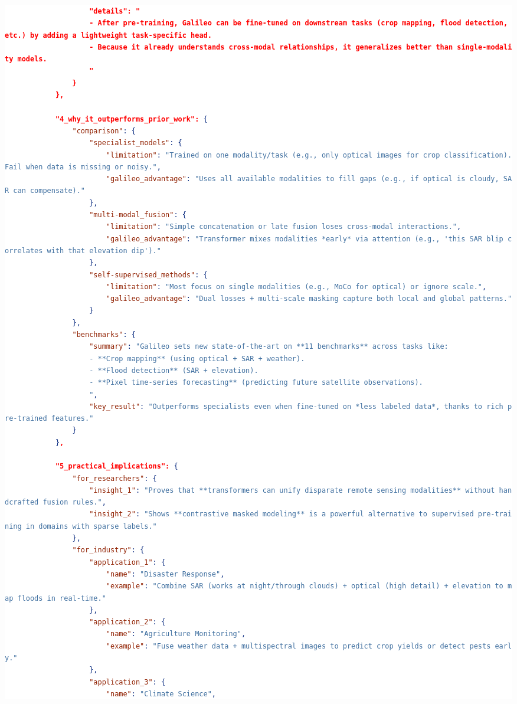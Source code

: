 ```json
                    "details": "
                    - After pre-training, Galileo can be fine-tuned on downstream tasks (crop mapping, flood detection, etc.) by adding a lightweight task-specific head.
                    - Because it already understands cross-modal relationships, it generalizes better than single-modality models.
                    "
                }
            },

            "4_why_it_outperforms_prior_work": {
                "comparison": {
                    "specialist_models": {
                        "limitation": "Trained on one modality/task (e.g., only optical images for crop classification). Fail when data is missing or noisy.",
                        "galileo_advantage": "Uses all available modalities to fill gaps (e.g., if optical is cloudy, SAR can compensate)."
                    },
                    "multi-modal_fusion": {
                        "limitation": "Simple concatenation or late fusion loses cross-modal interactions.",
                        "galileo_advantage": "Transformer mixes modalities *early* via attention (e.g., 'this SAR blip correlates with that elevation dip')."
                    },
                    "self-supervised_methods": {
                        "limitation": "Most focus on single modalities (e.g., MoCo for optical) or ignore scale.",
                        "galileo_advantage": "Dual losses + multi-scale masking capture both local and global patterns."
                    }
                },
                "benchmarks": {
                    "summary": "Galileo sets new state-of-the-art on **11 benchmarks** across tasks like:
                    - **Crop mapping** (using optical + SAR + weather).
                    - **Flood detection** (SAR + elevation).
                    - **Pixel time-series forecasting** (predicting future satellite observations).
                    ",
                    "key_result": "Outperforms specialists even when fine-tuned on *less labeled data*, thanks to rich pre-trained features."
                }
            },

            "5_practical_implications": {
                "for_researchers": {
                    "insight_1": "Proves that **transformers can unify disparate remote sensing modalities** without handcrafted fusion rules.",
                    "insight_2": "Shows **contrastive masked modeling** is a powerful alternative to supervised pre-training in domains with sparse labels."
                },
                "for_industry": {
                    "application_1": {
                        "name": "Disaster Response",
                        "example": "Combine SAR (works at night/through clouds) + optical (high detail) + elevation to map floods in real-time."
                    },
                    "application_2": {
                        "name": "Agriculture Monitoring",
                        "example": "Fuse weather data + multispectral images to predict crop yields or detect pests early."
                    },
                    "application_3": {
                        "name": "Climate Science",
```